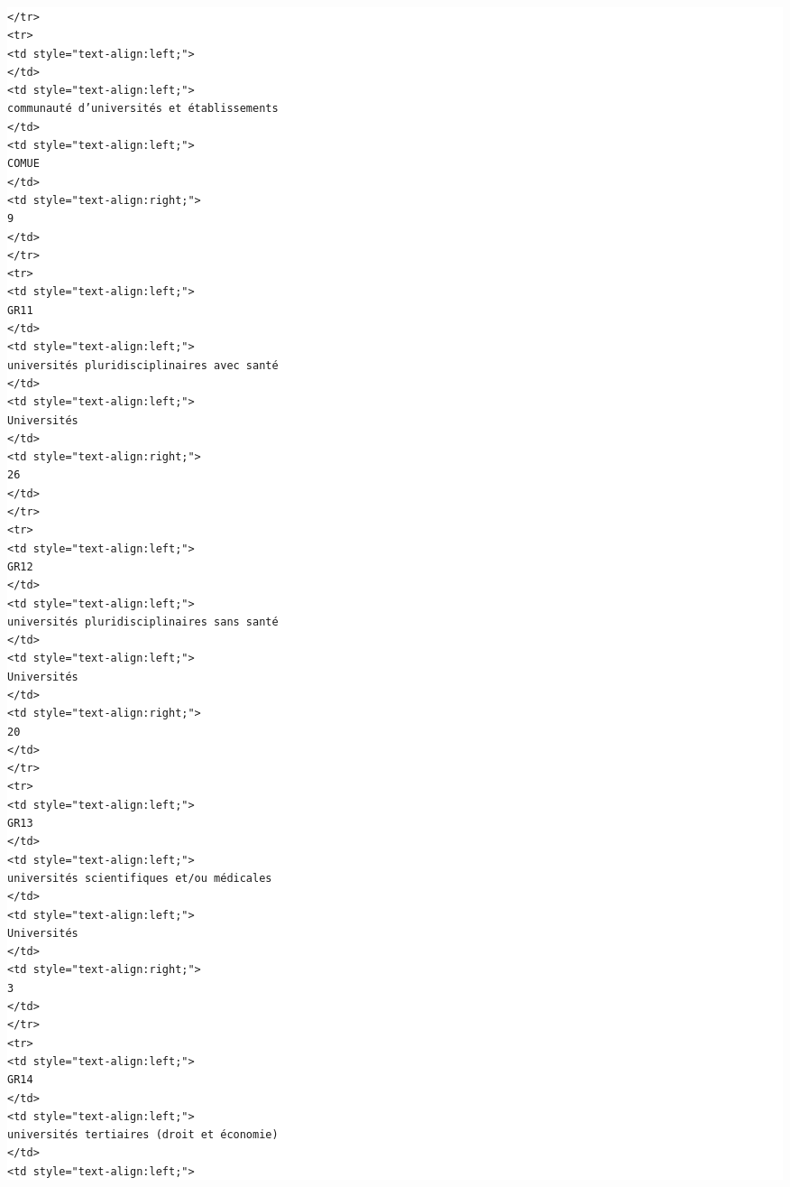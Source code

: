     </tr>
    <tr>
    <td style="text-align:left;">
    </td>
    <td style="text-align:left;">
    communauté d’universités et établissements
    </td>
    <td style="text-align:left;">
    COMUE
    </td>
    <td style="text-align:right;">
    9
    </td>
    </tr>
    <tr>
    <td style="text-align:left;">
    GR11
    </td>
    <td style="text-align:left;">
    universités pluridisciplinaires avec santé
    </td>
    <td style="text-align:left;">
    Universités
    </td>
    <td style="text-align:right;">
    26
    </td>
    </tr>
    <tr>
    <td style="text-align:left;">
    GR12
    </td>
    <td style="text-align:left;">
    universités pluridisciplinaires sans santé
    </td>
    <td style="text-align:left;">
    Universités
    </td>
    <td style="text-align:right;">
    20
    </td>
    </tr>
    <tr>
    <td style="text-align:left;">
    GR13
    </td>
    <td style="text-align:left;">
    universités scientifiques et/ou médicales
    </td>
    <td style="text-align:left;">
    Universités
    </td>
    <td style="text-align:right;">
    3
    </td>
    </tr>
    <tr>
    <td style="text-align:left;">
    GR14
    </td>
    <td style="text-align:left;">
    universités tertiaires (droit et économie)
    </td>
    <td style="text-align:left;">
